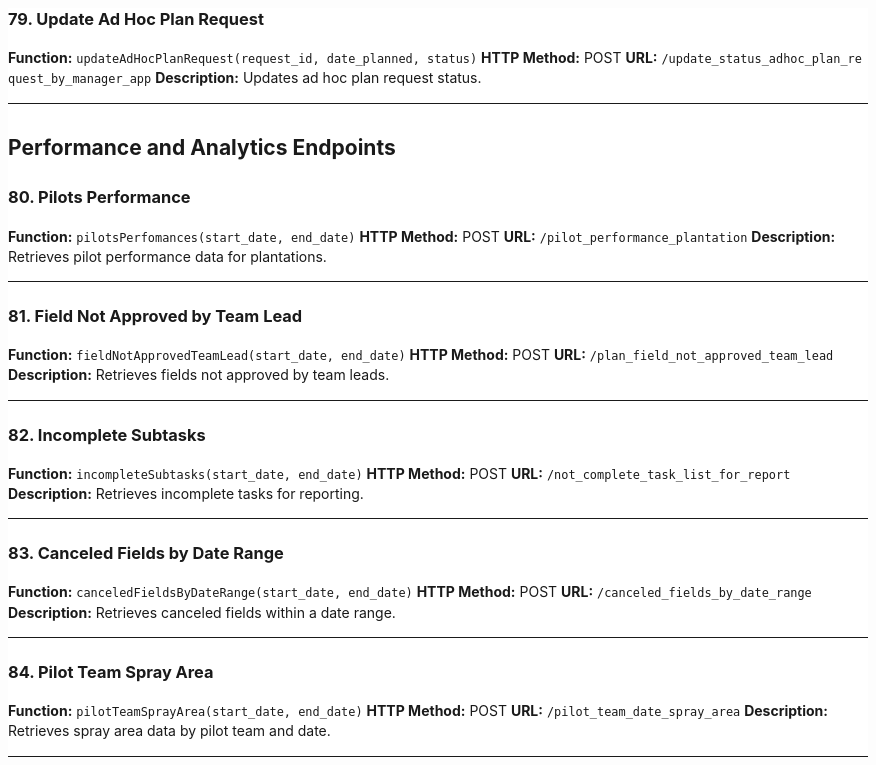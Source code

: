 ### 79. Update Ad Hoc Plan Request
**Function:** `updateAdHocPlanRequest(request_id, date_planned, status)`
**HTTP Method:** POST
**URL:** `/update_status_adhoc_plan_request_by_manager_app`
**Description:** Updates ad hoc plan request status.

---

## Performance and Analytics Endpoints

### 80. Pilots Performance
**Function:** `pilotsPerfomances(start_date, end_date)`
**HTTP Method:** POST
**URL:** `/pilot_performance_plantation`
**Description:** Retrieves pilot performance data for plantations.

---

### 81. Field Not Approved by Team Lead
**Function:** `fieldNotApprovedTeamLead(start_date, end_date)`
**HTTP Method:** POST
**URL:** `/plan_field_not_approved_team_lead`
**Description:** Retrieves fields not approved by team leads.

---

### 82. Incomplete Subtasks
**Function:** `incompleteSubtasks(start_date, end_date)`
**HTTP Method:** POST
**URL:** `/not_complete_task_list_for_report`
**Description:** Retrieves incomplete tasks for reporting.

---

### 83. Canceled Fields by Date Range
**Function:** `canceledFieldsByDateRange(start_date, end_date)`
**HTTP Method:** POST
**URL:** `/canceled_fields_by_date_range`
**Description:** Retrieves canceled fields within a date range.

---

### 84. Pilot Team Spray Area
**Function:** `pilotTeamSprayArea(start_date, end_date)`
**HTTP Method:** POST
**URL:** `/pilot_team_date_spray_area`
**Description:** Retrieves spray area data by pilot team and date.

---
